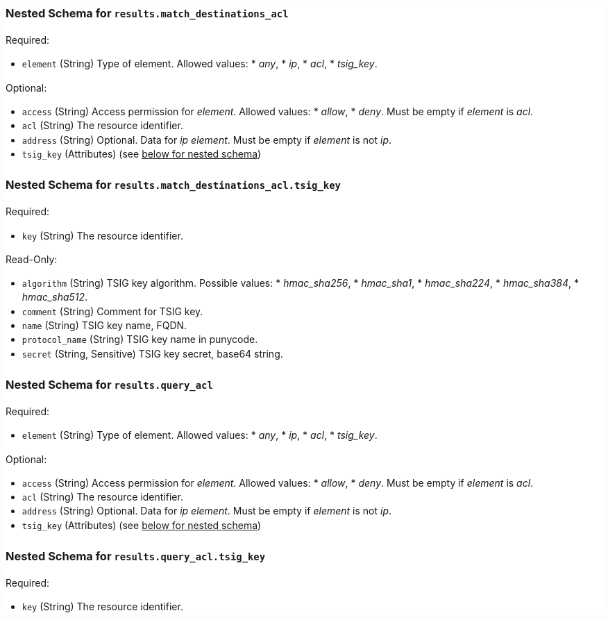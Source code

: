 

<a id="nestedatt--results--match_destinations_acl"></a>
### Nested Schema for `results.match_destinations_acl`

Required:

- `element` (String) Type of element.  Allowed values:  * _any_,  * _ip_,  * _acl_,  * _tsig_key_.

Optional:

- `access` (String) Access permission for _element_.  Allowed values:  * _allow_,  * _deny_. Must be empty if _element_ is _acl_.
- `acl` (String) The resource identifier.
- `address` (String) Optional. Data for _ip_ _element_.  Must be empty if _element_ is not _ip_.
- `tsig_key` (Attributes) (see [below for nested schema](#nestedatt--results--match_destinations_acl--tsig_key))

<a id="nestedatt--results--match_destinations_acl--tsig_key"></a>
### Nested Schema for `results.match_destinations_acl.tsig_key`

Required:

- `key` (String) The resource identifier.

Read-Only:

- `algorithm` (String) TSIG key algorithm.  Possible values:  * _hmac_sha256_,  * _hmac_sha1_,  * _hmac_sha224_,  * _hmac_sha384_,  * _hmac_sha512_.
- `comment` (String) Comment for TSIG key.
- `name` (String) TSIG key name, FQDN.
- `protocol_name` (String) TSIG key name in punycode.
- `secret` (String, Sensitive) TSIG key secret, base64 string.



<a id="nestedatt--results--query_acl"></a>
### Nested Schema for `results.query_acl`

Required:

- `element` (String) Type of element.  Allowed values:  * _any_,  * _ip_,  * _acl_,  * _tsig_key_.

Optional:

- `access` (String) Access permission for _element_.  Allowed values:  * _allow_,  * _deny_. Must be empty if _element_ is _acl_.
- `acl` (String) The resource identifier.
- `address` (String) Optional. Data for _ip_ _element_.  Must be empty if _element_ is not _ip_.
- `tsig_key` (Attributes) (see [below for nested schema](#nestedatt--results--query_acl--tsig_key))

<a id="nestedatt--results--query_acl--tsig_key"></a>
### Nested Schema for `results.query_acl.tsig_key`

Required:

- `key` (String) The resource identifier.
